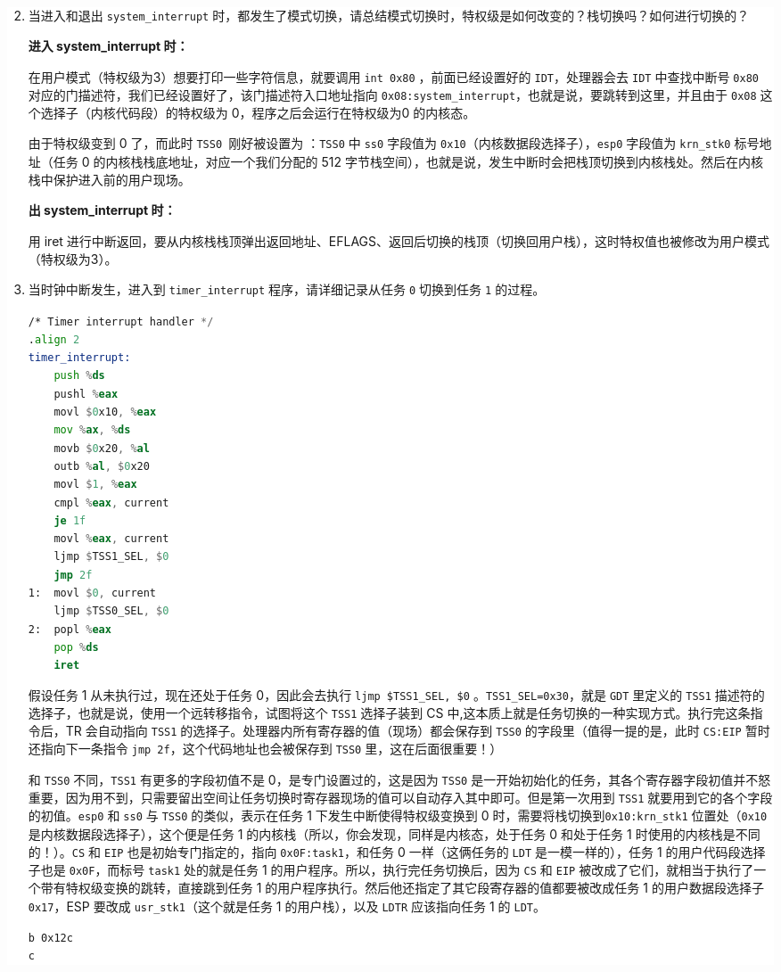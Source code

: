 2.  当进入和退出 `system_interrupt` 时，都发生了模式切换，请总结模式切换时，特权级是如何改变的？栈切换吗？如何进行切换的？

    **进入 system_interrupt 时：**

    在用户模式（特权级为3）想要打印一些字符信息，就要调用 `int 0x80` ，前面已经设置好的 `IDT`，处理器会去 `IDT` 中查找中断号 `0x80` 对应的门描述符，我们已经设置好了，该门描述符入口地址指向 `0x08:system_interrupt`，也就是说，要跳转到这里，并且由于 `0x08` 这个选择子（内核代码段）的特权级为 0，程序之后会运行在特权级为0 的内核态。

    由于特权级变到 0 了，而此时 `TSS0 `刚好被设置为 ：`TSS0` 中 `ss0` 字段值为 `0x10`（内核数据段选择子），`esp0` 字段值为 `krn_stk0` 标号地址（任务 0 的内核栈栈底地址，对应一个我们分配的 512 字节栈空间），也就是说，发生中断时会把栈顶切换到内核栈处。然后在内核栈中保护进入前的用户现场。

    **出 system_interrupt  时：**

    用 iret 进行中断返回，要从内核栈栈顶弹出返回地址、EFLAGS、返回后切换的栈顶（切换回用户栈），这时特权值也被修改为用户模式（特权级为3）。

3.  当时钟中断发生，进入到 `timer_interrupt` 程序，请详细记录从任务 `0` 切换到任务 `1` 的过程。

    ```asm
    /* Timer interrupt handler */
    .align 2
    timer_interrupt:
    	push %ds
    	pushl %eax
    	movl $0x10, %eax
    	mov %ax, %ds
    	movb $0x20, %al
    	outb %al, $0x20
    	movl $1, %eax
    	cmpl %eax, current
    	je 1f
    	movl %eax, current
    	ljmp $TSS1_SEL, $0
    	jmp 2f
    1:	movl $0, current
    	ljmp $TSS0_SEL, $0
    2:	popl %eax
    	pop %ds
    	iret
    ```

    假设任务 1 从未执行过，现在还处于任务 0，因此会去执行 `ljmp $TSS1_SEL, $0` 。`TSS1_SEL=0x30`，就是 `GDT` 里定义的 `TSS1` 描述符的选择子，也就是说，使用一个远转移指令，试图将这个 `TSS1` 选择子装到 CS 中,这本质上就是任务切换的一种实现方式。执行完这条指令后，TR 会自动指向 `TSS1` 的选择子。处理器内所有寄存器的值（现场）都会保存到 `TSS0` 的字段里（值得一提的是，此时 `CS:EIP` 暂时还指向下一条指令 `jmp 2f`，这个代码地址也会被保存到 `TSS0` 里，这在后面很重要！）

    和 `TSS0` 不同，`TSS1` 有更多的字段初值不是 0，是专门设置过的，这是因为 `TSS0` 是一开始初始化的任务，其各个寄存器字段初值并不怒重要，因为用不到，只需要留出空间让任务切换时寄存器现场的值可以自动存入其中即可。但是第一次用到 `TSS1` 就要用到它的各个字段的初值。`esp0` 和 `ss0` 与 `TSS0` 的类似，表示在任务 1 下发生中断使得特权级变换到 0 时，需要将栈切换到`0x10:krn_stk1` 位置处（`0x10` 是内核数据段选择子），这个便是任务 1 的内核栈（所以，你会发现，同样是内核态，处于任务 0 和处于任务 1 时使用的内核栈是不同的！）。`CS` 和 `EIP` 也是初始专门指定的，指向 `0x0F:task1`，和任务 0 一样（这俩任务的 `LDT` 是一模一样的），任务 1 的用户代码段选择子也是 `0x0F`，而标号 `task1` 处的就是任务 1 的用户程序。所以，执行完任务切换后，因为 `CS` 和 `EIP` 被改成了它们，就相当于执行了一个带有特权级变换的跳转，直接跳到任务 1 的用户程序执行。然后他还指定了其它段寄存器的值都要被改成任务 1 的用户数据段选择子 `0x17`，ESP 要改成 `usr_stk1`（这个就是任务 1 的用户栈），以及 `LDTR` 应该指向任务 1 的 `LDT`。

    ```
    b 0x12c
    c
    ```
